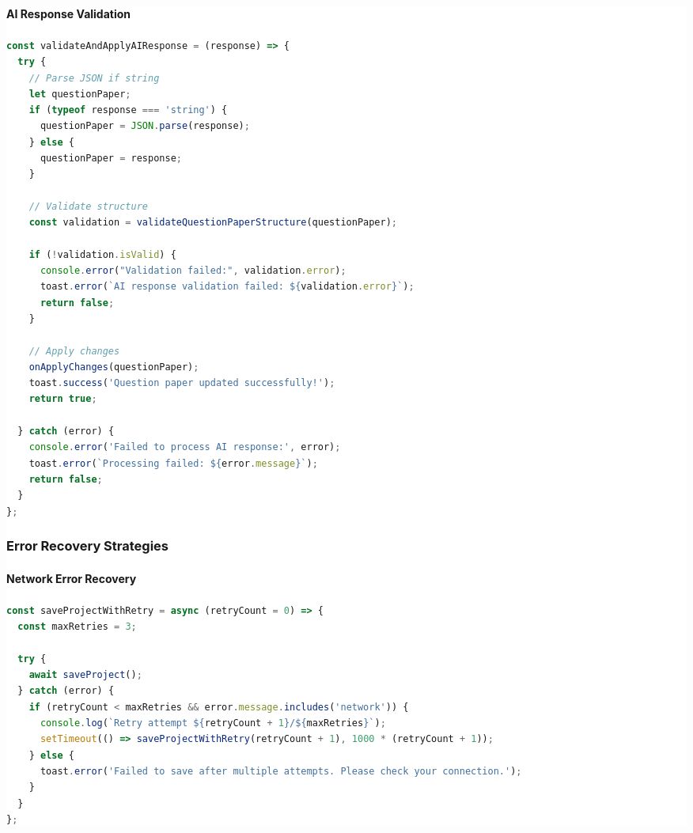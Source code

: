 #### AI Response Validation
```javascript
const validateAndApplyAIResponse = (response) => {
  try {
    // Parse JSON if string
    let questionPaper;
    if (typeof response === 'string') {
      questionPaper = JSON.parse(response);
    } else {
      questionPaper = response;
    }

    // Validate structure
    const validation = validateQuestionPaperStructure(questionPaper);
    
    if (!validation.isValid) {
      console.error("Validation failed:", validation.error);
      toast.error(`AI response validation failed: ${validation.error}`);
      return false;
    }

    // Apply changes
    onApplyChanges(questionPaper);
    toast.success('Question paper updated successfully!');
    return true;
    
  } catch (error) {
    console.error('Failed to process AI response:', error);
    toast.error(`Processing failed: ${error.message}`);
    return false;
  }
};
```

### Error Recovery Strategies

#### Network Error Recovery
```javascript
const saveProjectWithRetry = async (retryCount = 0) => {
  const maxRetries = 3;
  
  try {
    await saveProject();
  } catch (error) {
    if (retryCount < maxRetries && error.message.includes('network')) {
      console.log(`Retry attempt ${retryCount + 1}/${maxRetries}`);
      setTimeout(() => saveProjectWithRetry(retryCount + 1), 1000 * (retryCount + 1));
    } else {
      toast.error('Failed to save after multiple attempts. Please check your connection.');
    }
  }
};
```
